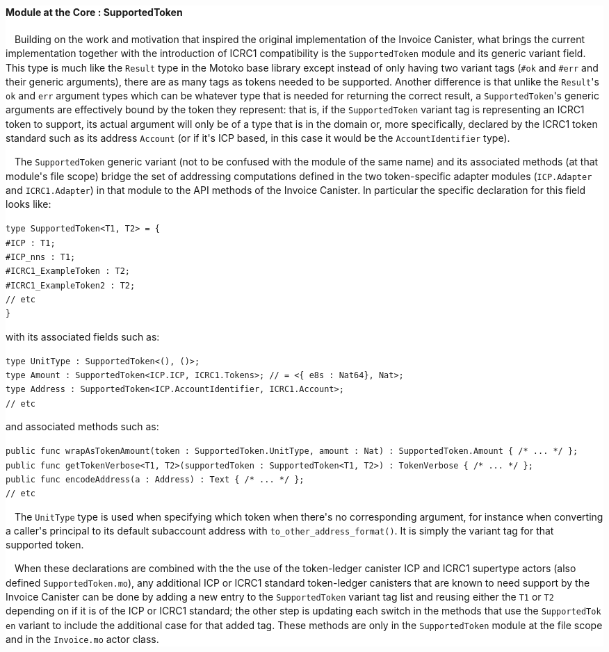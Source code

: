 #### Module at the Core : SupportedToken   

ㅤBuilding on the work and motivation that inspired the original implementation of the Invoice Canister, what brings the current implementation together with the introduction of ICRC1 compatibility is the `SupportedToken` module and its generic variant field. This type is much like the `Result` type in the Motoko base library except instead of only having two variant tags (`#ok` and `#err` and their generic arguments), there are as many tags as tokens needed to be supported. Another difference is that unlike the `Result`'s `ok` and `err` argument types which can be whatever type that is needed for returning the correct result, a `SupportedToken`'s generic arguments are effectively bound by the token they represent: that is, if the `SupportedToken` variant tag is representing an ICRC1 token to support, its actual argument will only be of a type that is in the domain or, more specifically, declared by the ICRC1 token standard such as its address `Account` (or if it's ICP based, in this case it would be the `AccountIdentifier` type).

ㅤThe `SupportedToken` generic variant (not to be confused with the module of the same name) and its associated methods (at that module's file scope) bridge the set of addressing computations defined in the two token-specific adapter modules (`ICP.Adapter` and `ICRC1.Adapter`) in that module to the API methods of the Invoice Canister. In particular the specific declaration for this field looks like:
```
type SupportedToken<T1, T2> = {
#ICP : T1;
#ICP_nns : T1;
#ICRC1_ExampleToken : T2;
#ICRC1_ExampleToken2 : T2;
// etc
}
```
with its associated fields such as:
```
type UnitType : SupportedToken<(), ()>;
type Amount : SupportedToken<ICP.ICP, ICRC1.Tokens>; // = <{ e8s : Nat64}, Nat>;
type Address : SupportedToken<ICP.AccountIdentifier, ICRC1.Account>;
// etc
```
and associated methods such as:
```
public func wrapAsTokenAmount(token : SupportedToken.UnitType, amount : Nat) : SupportedToken.Amount { /* ... */ };
public func getTokenVerbose<T1, T2>(supportedToken : SupportedToken<T1, T2>) : TokenVerbose { /* ... */ };
public func encodeAddress(a : Address) : Text { /* ... */ };
// etc
```
ㅤThe `UnitType` type is used when specifying which token when there's no corresponding argument, for instance when converting a caller's principal to its default subaccount address with `to_other_address_format()`. It is simply the variant tag for that supported token.  

ㅤWhen these declarations are combined with the the use of the token-ledger canister ICP and ICRC1 supertype actors (also defined `SupportedToken.mo`), any additional ICP or ICRC1 standard token-ledger canisters that are known to need support by the Invoice Canister can be done by adding a new entry to the `SupportedToken` variant tag list and reusing either the `T1` or `T2` depending on if it is of the ICP or ICRC1 standard; the other step is updating each switch in the methods that use the `SupportedToken` variant to include the additional case for that added tag. These methods are only in the `SupportedToken` module at the file scope and in the `Invoice.mo` actor class. 
